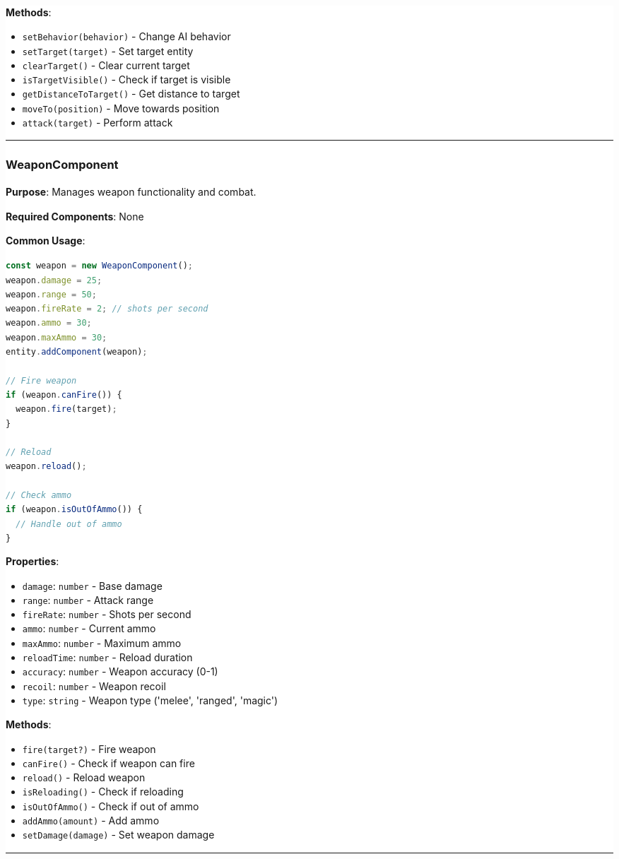 **Methods**:
- `setBehavior(behavior)` - Change AI behavior
- `setTarget(target)` - Set target entity
- `clearTarget()` - Clear current target
- `isTargetVisible()` - Check if target is visible
- `getDistanceToTarget()` - Get distance to target
- `moveTo(position)` - Move towards position
- `attack(target)` - Perform attack

---

### WeaponComponent

**Purpose**: Manages weapon functionality and combat.

**Required Components**: None

**Common Usage**:
```javascript
const weapon = new WeaponComponent();
weapon.damage = 25;
weapon.range = 50;
weapon.fireRate = 2; // shots per second
weapon.ammo = 30;
weapon.maxAmmo = 30;
entity.addComponent(weapon);

// Fire weapon
if (weapon.canFire()) {
  weapon.fire(target);
}

// Reload
weapon.reload();

// Check ammo
if (weapon.isOutOfAmmo()) {
  // Handle out of ammo
}
```

**Properties**:
- `damage`: `number` - Base damage
- `range`: `number` - Attack range
- `fireRate`: `number` - Shots per second
- `ammo`: `number` - Current ammo
- `maxAmmo`: `number` - Maximum ammo
- `reloadTime`: `number` - Reload duration
- `accuracy`: `number` - Weapon accuracy (0-1)
- `recoil`: `number` - Weapon recoil
- `type`: `string` - Weapon type ('melee', 'ranged', 'magic')

**Methods**:
- `fire(target?)` - Fire weapon
- `canFire()` - Check if weapon can fire
- `reload()` - Reload weapon
- `isReloading()` - Check if reloading
- `isOutOfAmmo()` - Check if out of ammo
- `addAmmo(amount)` - Add ammo
- `setDamage(damage)` - Set weapon damage

---